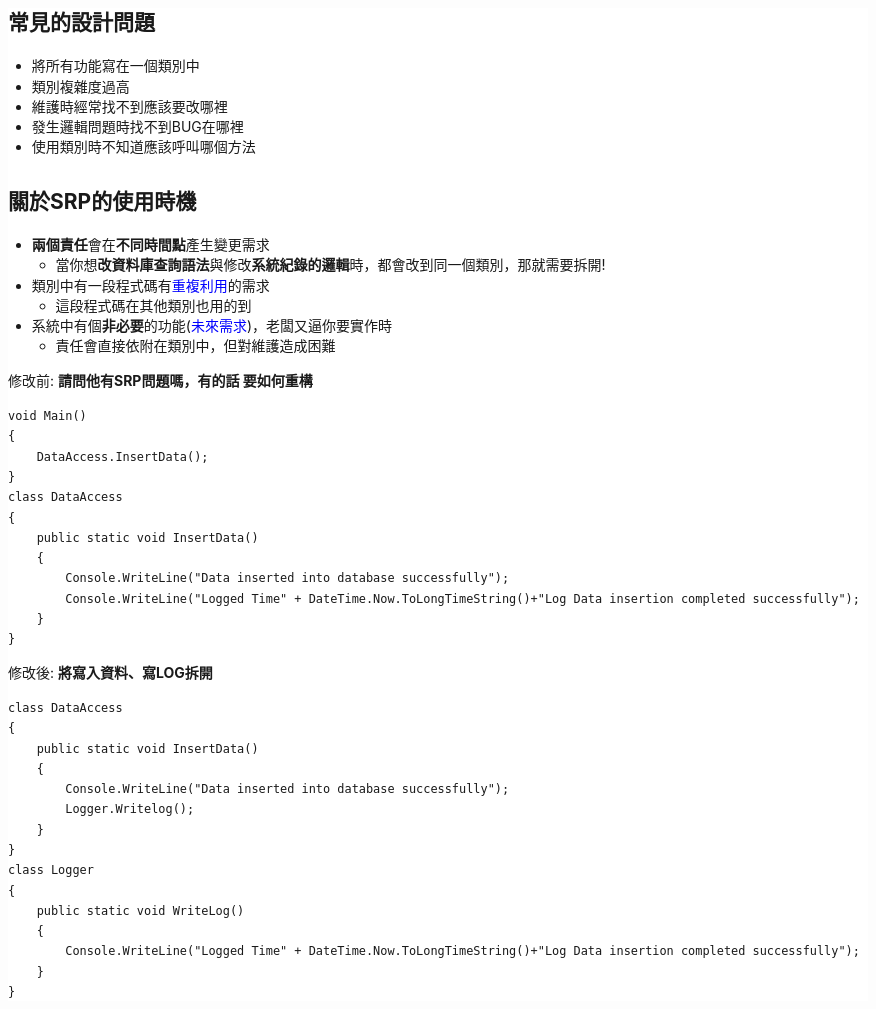 ## 常見的設計問題
* 將所有功能寫在一個類別中
* 類別複雜度過高
* 維護時經常找不到應該要改哪裡
* 發生邏輯問題時找不到BUG在哪裡
* 使用類別時不知道應該呼叫哪個方法

## 關於SRP的使用時機

* **兩個責任**會在**不同時間點**產生變更需求
    * 當你想**改資料庫查詢語法**與修改**系統紀錄的邏輯**時，都會改到同一個類別，那就需要拆開!
* 類別中有一段程式碼有<font color="blue">重複利用</font>的需求
    * 這段程式碼在其他類別也用的到
* 系統中有個**非必要**的功能(<font color="blue">未來需求</font>)，老闆又逼你要實作時
    * 責任會直接依附在類別中，但對維護造成困難



    
修改前:
**請問他有SRP問題嗎，有的話 要如何重構**
```csharp=
void Main()
{
    DataAccess.InsertData();
}
class DataAccess
{
    public static void InsertData()
    {
        Console.WriteLine("Data inserted into database successfully");
        Console.WriteLine("Logged Time" + DateTime.Now.ToLongTimeString()+"Log Data insertion completed successfully");
    }
}
```
修改後:
**將寫入資料、寫LOG拆開**
```csharp=
class DataAccess
{
    public static void InsertData()
    {
        Console.WriteLine("Data inserted into database successfully");
        Logger.Writelog();
    }
}
class Logger
{
    public static void WriteLog()
    {
        Console.WriteLine("Logged Time" + DateTime.Now.ToLongTimeString()+"Log Data insertion completed successfully");
    }
}
```
